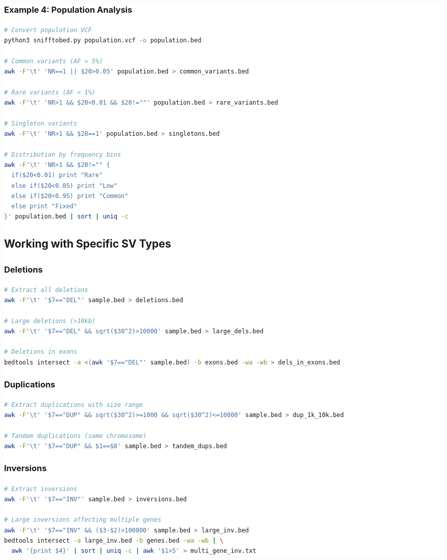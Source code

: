 ### Example 4: Population Analysis

```bash
# Convert population VCF
python3 snifftobed.py population.vcf -o population.bed

# Common variants (AF > 5%)
awk -F'\t' 'NR==1 || $20>0.05' population.bed > common_variants.bed

# Rare variants (AF < 1%)
awk -F'\t' 'NR>1 && $20<0.01 && $20!=""' population.bed > rare_variants.bed

# Singleton variants
awk -F'\t' 'NR>1 && $28==1' population.bed > singletons.bed

# Distribution by frequency bins
awk -F'\t' 'NR>1 && $20!="" {
  if($20<0.01) print "Rare"
  else if($20<0.05) print "Low"
  else if($20<0.95) print "Common"
  else print "Fixed"
}' population.bed | sort | uniq -c
```

## Working with Specific SV Types

### Deletions

```bash
# Extract all deletions
awk -F'\t' '$7=="DEL"' sample.bed > deletions.bed

# Large deletions (>10kb)
awk -F'\t' '$7=="DEL" && sqrt($30^2)>10000' sample.bed > large_dels.bed

# Deletions in exons
bedtools intersect -a <(awk '$7=="DEL"' sample.bed) -b exons.bed -wa -wb > dels_in_exons.bed
```

### Duplications

```bash
# Extract duplications with size range
awk -F'\t' '$7=="DUP" && sqrt($30^2)>=1000 && sqrt($30^2)<=10000' sample.bed > dup_1k_10k.bed

# Tandem duplications (same chromosome)
awk -F'\t' '$7=="DUP" && $1==$8' sample.bed > tandem_dups.bed
```

### Inversions

```bash
# Extract inversions
awk -F'\t' '$7=="INV"' sample.bed > inversions.bed

# Large inversions affecting multiple genes
awk -F'\t' '$7=="INV" && ($3-$2)>100000' sample.bed > large_inv.bed
bedtools intersect -a large_inv.bed -b genes.bed -wa -wb | \
  awk '{print $4}' | sort | uniq -c | awk '$1>5' > multi_gene_inv.txt
```
